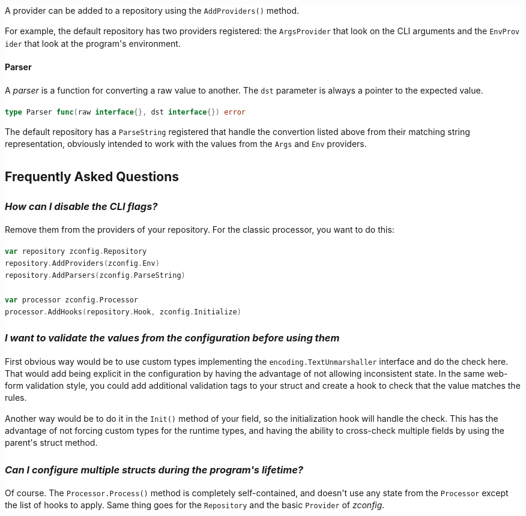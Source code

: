 A provider can be added to a repository using the `AddProviders()` method.

For example, the default repository has two providers registered: the
`ArgsProvider` that look on the CLI arguments and the `EnvProvider` that look
at the program's environment.

#### Parser

A _parser_ is a function for converting a raw value to another. The `dst`
parameter is always a pointer to the expected value.

```go
type Parser func(raw interface{}, dst interface{}) error
```

The default repository has a `ParseString` registered that handle the
convertion listed above from their matching string representation, obviously
intended to work with the values from the `Args` and `Env` providers.

## Frequently Asked Questions

### _How can I disable the CLI flags?_

Remove them from the providers of your repository. For the classic processor,
you want to do this:

```go
var repository zconfig.Repository
repository.AddProviders(zconfig.Env)
repository.AddParsers(zconfig.ParseString)

var processor zconfig.Processor
processor.AddHooks(repository.Hook, zconfig.Initialize)
```

### _I want to validate the values from the configuration before using them_

First obvious way would be to use custom types implementing the
`encoding.TextUnmarshaller` interface and do the check here. That would add
being explicit in the configuration by having the advantage of not allowing
inconsistent state. In the same web-form validation style, you could add
additional validation tags to your struct and create a hook to check that the
value matches the rules.

Another way would be to do it in the `Init()` method of your field, so the
initialization hook will handle the check. This has the advantage of not
forcing custom types for the runtime types, and having the ability to
cross-check multiple fields by using the parent's struct method.

### _Can I configure multiple structs during the program's lifetime?_

Of course. The `Processor.Process()` method is completely self-contained, and
doesn't use any state from the `Processor` except the list of hooks to apply.
Same thing goes for the `Repository` and the basic `Provider` of _zconfig_.
